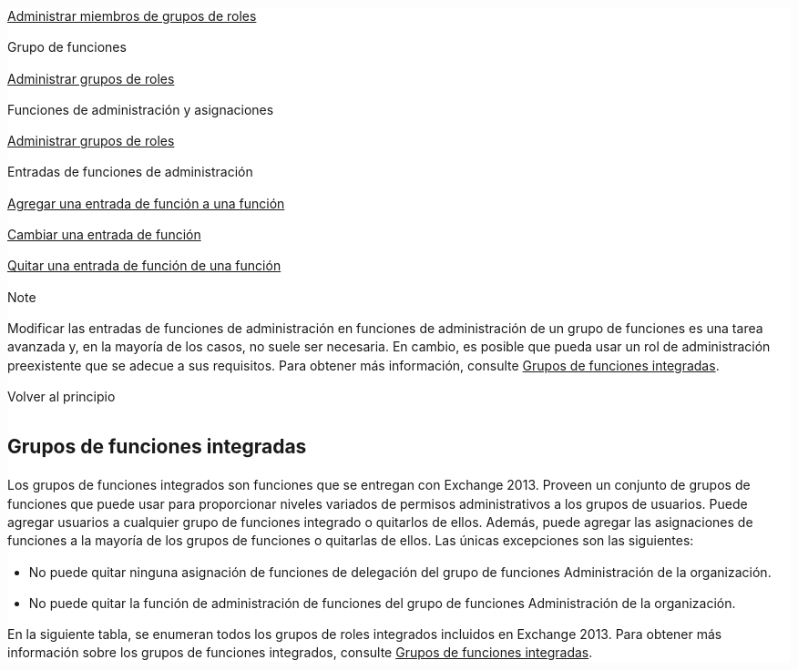 <td><p><a href="manage-role-group-members-exchange-2013-help.md">Administrar miembros de grupos de roles</a></p>
<p></p></td>
</tr>
<tr class="even">
<td><p>Grupo de funciones</p></td>
<td><p><a href="manage-role-groups-exchange-2013-help.md">Administrar grupos de roles</a></p>
<p></p></td>
</tr>
<tr class="odd">
<td><p>Funciones de administración y asignaciones</p></td>
<td><p><a href="manage-role-groups-exchange-2013-help.md">Administrar grupos de roles</a></p></td>
</tr>
<tr class="even">
<td><p>Entradas de funciones de administración</p></td>
<td><p><a href="add-a-role-entry-to-a-role-exchange-2013-help.md">Agregar una entrada de función a una función</a></p>
<p><a href="change-a-role-entry-exchange-2013-help.md">Cambiar una entrada de función</a></p>
<p><a href="remove-a-role-entry-from-a-role-exchange-2013-help.md">Quitar una entrada de función de una función</a></p>

> [!NOTE]
> Modificar las entradas de funciones de administración en funciones de administración de un grupo de funciones es una tarea avanzada y, en la mayoría de los casos, no suele ser necesaria. En cambio, es posible que pueda usar un rol de administración preexistente que se adecue a sus requisitos. Para obtener más información, consulte <A href="built-in-role-groups-exchange-2013-help.md">Grupos de funciones integradas</A>.


</td>
</tr>
</tbody>
</table>


Volver al principio

## Grupos de funciones integradas

Los grupos de funciones integrados son funciones que se entregan con Exchange 2013. Proveen un conjunto de grupos de funciones que puede usar para proporcionar niveles variados de permisos administrativos a los grupos de usuarios. Puede agregar usuarios a cualquier grupo de funciones integrado o quitarlos de ellos. Además, puede agregar las asignaciones de funciones a la mayoría de los grupos de funciones o quitarlas de ellos. Las únicas excepciones son las siguientes:

  - No puede quitar ninguna asignación de funciones de delegación del grupo de funciones Administración de la organización.

  - No puede quitar la función de administración de funciones del grupo de funciones Administración de la organización.

En la siguiente tabla, se enumeran todos los grupos de roles integrados incluidos en Exchange 2013. Para obtener más información sobre los grupos de funciones integrados, consulte [Grupos de funciones integradas](built-in-role-groups-exchange-2013-help.md).
